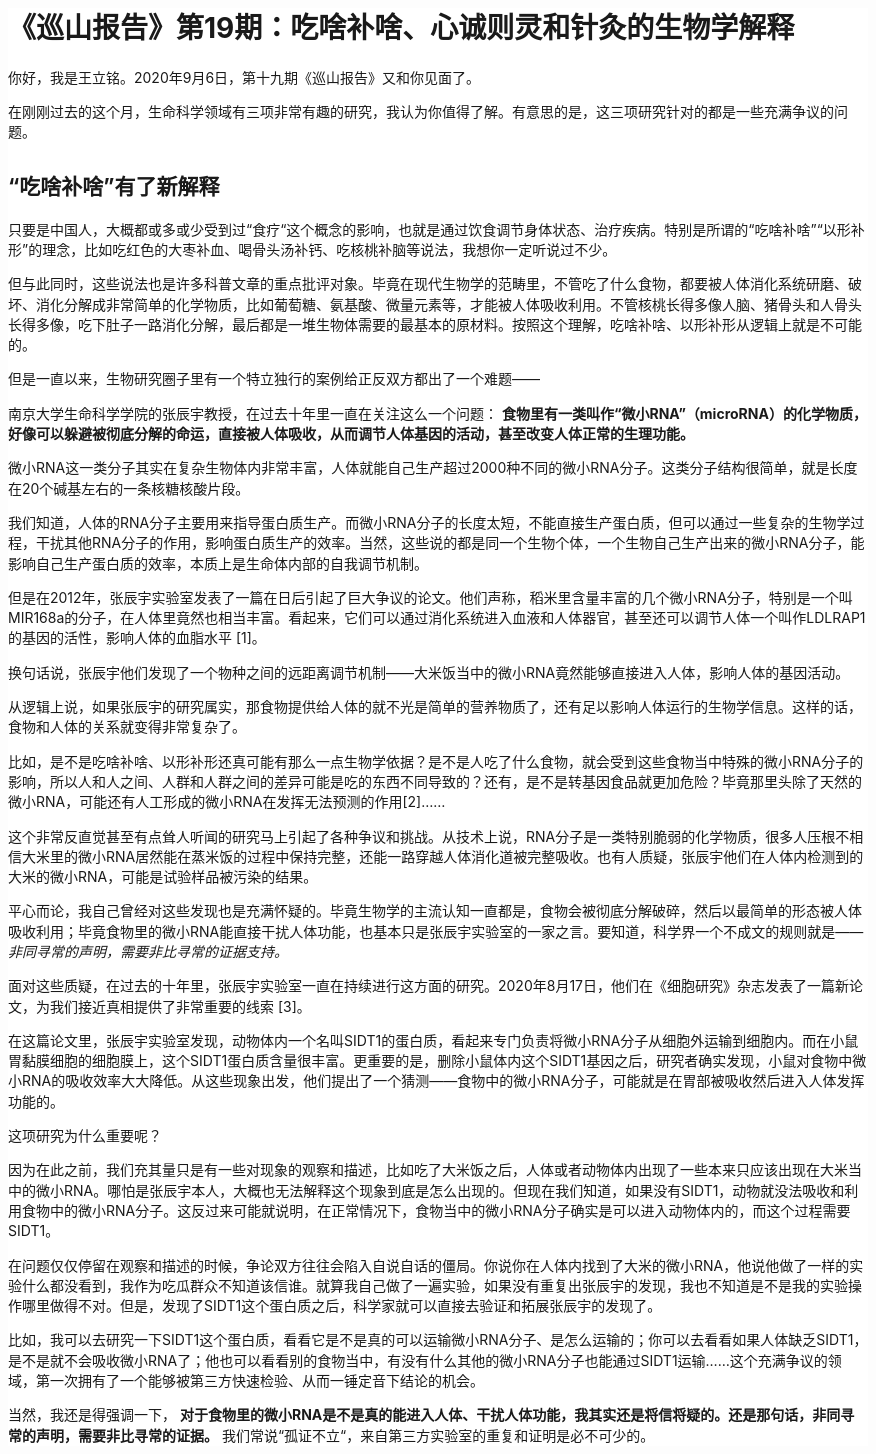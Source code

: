 # 《巡山报告》第19期：吃啥补啥、心诚则灵和针灸的生物学解释

你好，我是王立铭。2020年9月6日，第十九期《巡山报告》又和你见面了。

在刚刚过去的这个月，生命科学领域有三项非常有趣的研究，我认为你值得了解。有意思的是，这三项研究针对的都是一些充满争议的问题。

## “吃啥补啥”有了新解释

只要是中国人，大概都或多或少受到过“食疗“这个概念的影响，也就是通过饮食调节身体状态、治疗疾病。特别是所谓的“吃啥补啥”“以形补形”的理念，比如吃红色的大枣补血、喝骨头汤补钙、吃核桃补脑等说法，我想你一定听说过不少。

但与此同时，这些说法也是许多科普文章的重点批评对象。毕竟在现代生物学的范畴里，不管吃了什么食物，都要被人体消化系统研磨、破坏、消化分解成非常简单的化学物质，比如葡萄糖、氨基酸、微量元素等，才能被人体吸收利用。不管核桃长得多像人脑、猪骨头和人骨头长得多像，吃下肚子一路消化分解，最后都是一堆生物体需要的最基本的原材料。按照这个理解，吃啥补啥、以形补形从逻辑上就是不可能的。

但是一直以来，生物研究圈子里有一个特立独行的案例给正反双方都出了一个难题——

南京大学生命科学学院的张辰宇教授，在过去十年里一直在关注这么一个问题： **食物里有一类叫作“微小RNA”（microRNA）的化学物质，好像可以躲避被彻底分解的命运，直接被人体吸收，从而调节人体基因的活动，甚至改变人体正常的生理功能。**

微小RNA这一类分子其实在复杂生物体内非常丰富，人体就能自己生产超过2000种不同的微小RNA分子。这类分子结构很简单，就是长度在20个碱基左右的一条核糖核酸片段。

我们知道，人体的RNA分子主要用来指导蛋白质生产。而微小RNA分子的长度太短，不能直接生产蛋白质，但可以通过一些复杂的生物学过程，干扰其他RNA分子的作用，影响蛋白质生产的效率。当然，这些说的都是同一个生物个体，一个生物自己生产出来的微小RNA分子，能影响自己生产蛋白质的效率，本质上是生命体内部的自我调节机制。

但是在2012年，张辰宇实验室发表了一篇在日后引起了巨大争议的论文。他们声称，稻米里含量丰富的几个微小RNA分子，特别是一个叫MIR168a的分子，在人体里竟然也相当丰富。看起来，它们可以通过消化系统进入血液和人体器官，甚至还可以调节人体一个叫作LDLRAP1的基因的活性，影响人体的血脂水平 [1]。

换句话说，张辰宇他们发现了一个物种之间的远距离调节机制——大米饭当中的微小RNA竟然能够直接进入人体，影响人体的基因活动。

从逻辑上说，如果张辰宇的研究属实，那食物提供给人体的就不光是简单的营养物质了，还有足以影响人体运行的生物学信息。这样的话，食物和人体的关系就变得非常复杂了。

比如，是不是吃啥补啥、以形补形还真可能有那么一点生物学依据？是不是人吃了什么食物，就会受到这些食物当中特殊的微小RNA分子的影响，所以人和人之间、人群和人群之间的差异可能是吃的东西不同导致的？还有，是不是转基因食品就更加危险？毕竟那里头除了天然的微小RNA，可能还有人工形成的微小RNA在发挥无法预测的作用[2]……

这个非常反直觉甚至有点耸人听闻的研究马上引起了各种争议和挑战。从技术上说，RNA分子是一类特别脆弱的化学物质，很多人压根不相信大米里的微小RNA居然能在蒸米饭的过程中保持完整，还能一路穿越人体消化道被完整吸收。也有人质疑，张辰宇他们在人体内检测到的大米的微小RNA，可能是试验样品被污染的结果。

平心而论，我自己曾经对这些发现也是充满怀疑的。毕竟生物学的主流认知一直都是，食物会被彻底分解破碎，然后以最简单的形态被人体吸收利用；毕竟食物里的微小RNA能直接干扰人体功能，也基本只是张辰宇实验室的一家之言。要知道，科学界一个不成文的规则就是—— *非同寻常的声明，需要非比寻常的证据支持。*

面对这些质疑，在过去的十年里，张辰宇实验室一直在持续进行这方面的研究。2020年8月17日，他们在《细胞研究》杂志发表了一篇新论文，为我们接近真相提供了非常重要的线索 [3]。

在这篇论文里，张辰宇实验室发现，动物体内一个名叫SIDT1的蛋白质，看起来专门负责将微小RNA分子从细胞外运输到细胞内。而在小鼠胃黏膜细胞的细胞膜上，这个SIDT1蛋白质含量很丰富。更重要的是，删除小鼠体内这个SIDT1基因之后，研究者确实发现，小鼠对食物中微小RNA的吸收效率大大降低。从这些现象出发，他们提出了一个猜测——食物中的微小RNA分子，可能就是在胃部被吸收然后进入人体发挥功能的。

这项研究为什么重要呢？

因为在此之前，我们充其量只是有一些对现象的观察和描述，比如吃了大米饭之后，人体或者动物体内出现了一些本来只应该出现在大米当中的微小RNA。哪怕是张辰宇本人，大概也无法解释这个现象到底是怎么出现的。但现在我们知道，如果没有SIDT1，动物就没法吸收和利用食物中的微小RNA分子。这反过来可能就说明，在正常情况下，食物当中的微小RNA分子确实是可以进入动物体内的，而这个过程需要SIDT1。

在问题仅仅停留在观察和描述的时候，争论双方往往会陷入自说自话的僵局。你说你在人体内找到了大米的微小RNA，他说他做了一样的实验什么都没看到，我作为吃瓜群众不知道该信谁。就算我自己做了一遍实验，如果没有重复出张辰宇的发现，我也不知道是不是我的实验操作哪里做得不对。但是，发现了SIDT1这个蛋白质之后，科学家就可以直接去验证和拓展张辰宇的发现了。

比如，我可以去研究一下SIDT1这个蛋白质，看看它是不是真的可以运输微小RNA分子、是怎么运输的；你可以去看看如果人体缺乏SIDT1，是不是就不会吸收微小RNA了；他也可以看看别的食物当中，有没有什么其他的微小RNA分子也能通过SIDT1运输……这个充满争议的领域，第一次拥有了一个能够被第三方快速检验、从而一锤定音下结论的机会。

当然，我还是得强调一下， **对于食物里的微小RNA是不是真的能进入人体、干扰人体功能，我其实还是将信将疑的。还是那句话，非同寻常的声明，需要非比寻常的证据。** 我们常说“孤证不立“，来自第三方实验室的重复和证明是必不可少的。
